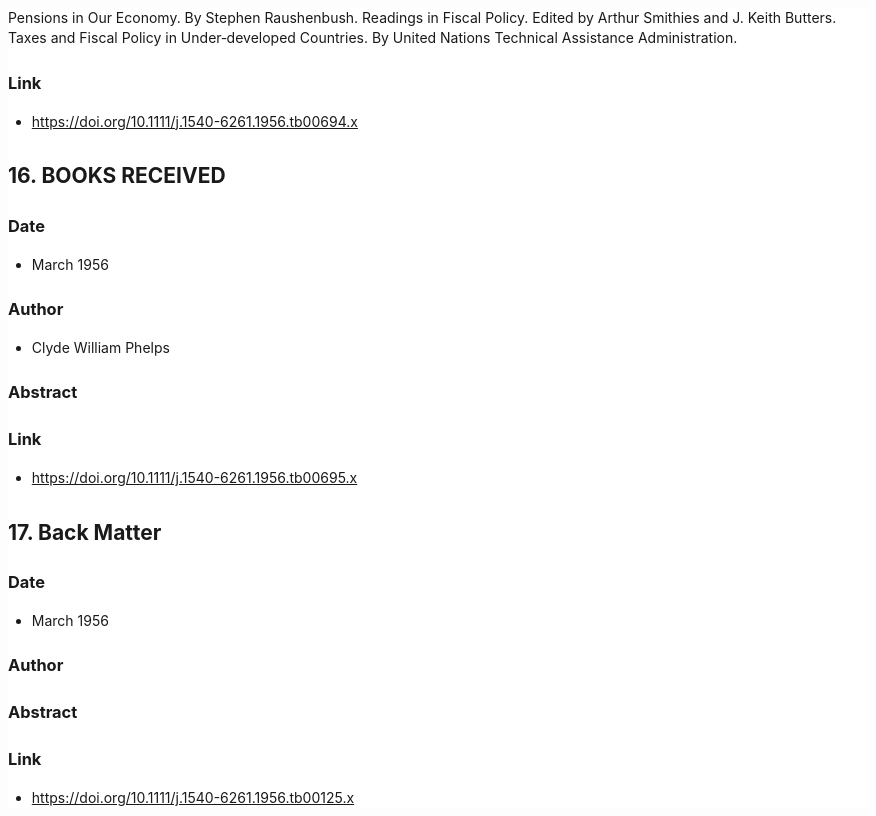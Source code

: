 Pensions in Our Economy. By Stephen Raushenbush.
Readings in Fiscal Policy. Edited by Arthur Smithies and J. Keith Butters.
Taxes and Fiscal Policy in Under‐developed Countries. By United Nations Technical Assistance Administration.
### Link
- https://doi.org/10.1111/j.1540-6261.1956.tb00694.x

## 16. BOOKS RECEIVED
### Date
- March 1956
### Author
- Clyde William Phelps
### Abstract

### Link
- https://doi.org/10.1111/j.1540-6261.1956.tb00695.x

## 17. Back Matter
### Date
- March 1956
### Author
### Abstract

### Link
- https://doi.org/10.1111/j.1540-6261.1956.tb00125.x

